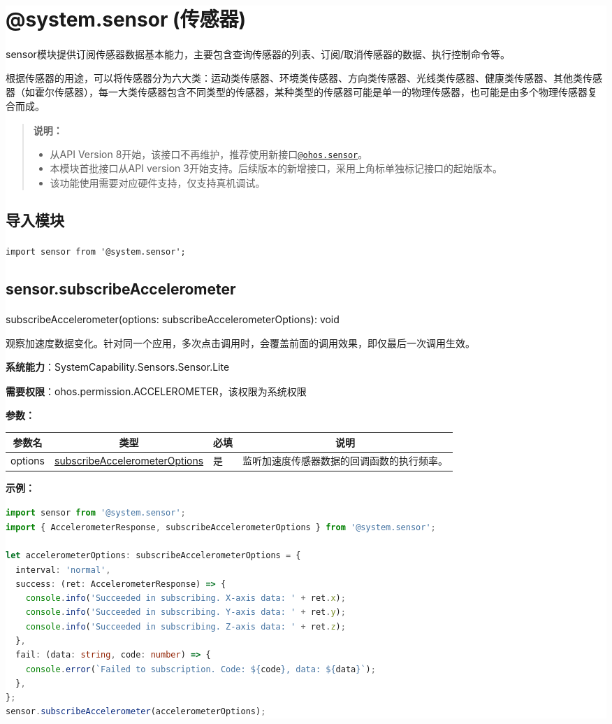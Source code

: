 # @system.sensor (传感器)

sensor模块提供订阅传感器数据基本能力，主要包含查询传感器的列表、订阅/取消传感器的数据、执行控制命令等。

根据传感器的用途，可以将传感器分为六大类：运动类传感器、环境类传感器、方向类传感器、光线类传感器、健康类传感器、其他类传感器（如霍尔传感器），每一大类传感器包含不同类型的传感器，某种类型的传感器可能是单一的物理传感器，也可能是由多个物理传感器复合而成。


> **说明：**
>
> - 从API Version 8开始，该接口不再维护，推荐使用新接口[`@ohos.sensor`](js-apis-sensor.md)。
> - 本模块首批接口从API version 3开始支持。后续版本的新增接口，采用上角标单独标记接口的起始版本。
> - 该功能使用需要对应硬件支持，仅支持真机调试。


## 导入模块


```
import sensor from '@system.sensor';
```

## sensor.subscribeAccelerometer

 subscribeAccelerometer(options: subscribeAccelerometerOptions): void

观察加速度数据变化。针对同一个应用，多次点击调用时，会覆盖前面的调用效果，即仅最后一次调用生效。

**系统能力**：SystemCapability.Sensors.Sensor.Lite

**需要权限**：ohos.permission.ACCELEROMETER，该权限为系统权限

**参数：**

| 参数名  | 类型                                                         | 必填 | 说明                                       |
| ------- | ------------------------------------------------------------ | ---- | ------------------------------------------ |
| options | [subscribeAccelerometerOptions](#subscribeaccelerometeroptions) | 是   | 监听加速度传感器数据的回调函数的执行频率。 |

**示例：**

```ts
import sensor from '@system.sensor';
import { AccelerometerResponse, subscribeAccelerometerOptions } from '@system.sensor';

let accelerometerOptions: subscribeAccelerometerOptions = {
  interval: 'normal',
  success: (ret: AccelerometerResponse) => {
    console.info('Succeeded in subscribing. X-axis data: ' + ret.x);
    console.info('Succeeded in subscribing. Y-axis data: ' + ret.y);
    console.info('Succeeded in subscribing. Z-axis data: ' + ret.z);
  },
  fail: (data: string, code: number) => {
    console.error(`Failed to subscription. Code: ${code}, data: ${data}`);
  },
};
sensor.subscribeAccelerometer(accelerometerOptions);
```
